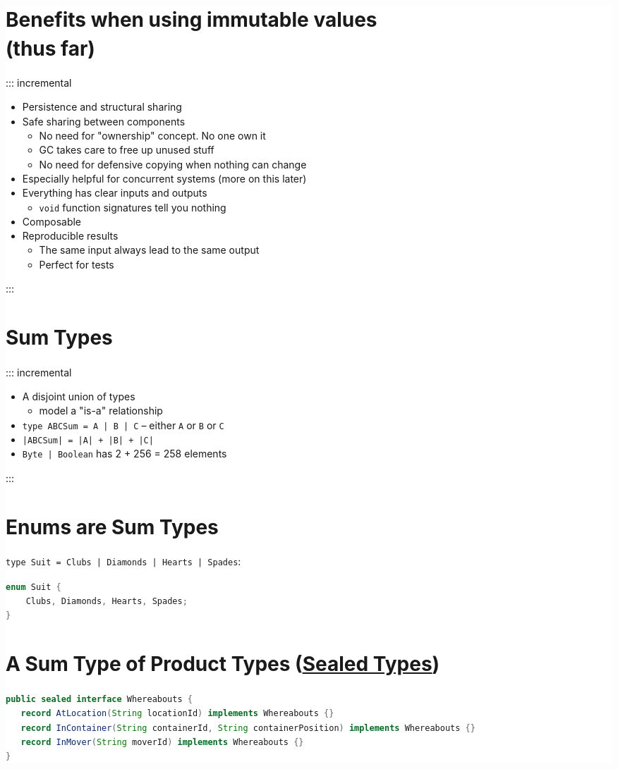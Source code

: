 #  Benefits when using immutable values<br />(thus far)

::: incremental

* Persistence and structural sharing
* Safe sharing between components 
  * No need for "ownership" concept. No one own it
  * GC takes care to free up unused stuff
  * No need for defensive copying when nothing can change
* Especially helpful for concurrent systems (more on this later)
* Everything has clear inputs and outputs
    * `void` function signatures tell you nothing
* Composable
* Reproducible results
    * The same input always lead to the same output
    * Perfect for tests

:::

# Sum Types

::: incremental

* A disjoint union of types
  * model a "is-a" relationship
* `type ABCSum = A | B | C` – either `A` or `B` or `C`
* `|ABCSum| = |A| + |B| + |C|`
* `Byte | Boolean` has 2 + 256 = 258 elements

:::

# Enums are Sum Types

`type Suit = Clubs | Diamonds | Hearts | Spades`:

```java
enum Suit {
    Clubs, Diamonds, Hearts, Spades;
}
```

# A Sum Type of Product Types ([Sealed Types](https://openjdk.java.net/jeps/409))

```java
public sealed interface Whereabouts {
   record AtLocation(String locationId) implements Whereabouts {}
   record InContainer(String containerId, String containerPosition) implements Whereabouts {}
   record InMover(String moverId) implements Whereabouts {}
}
```
